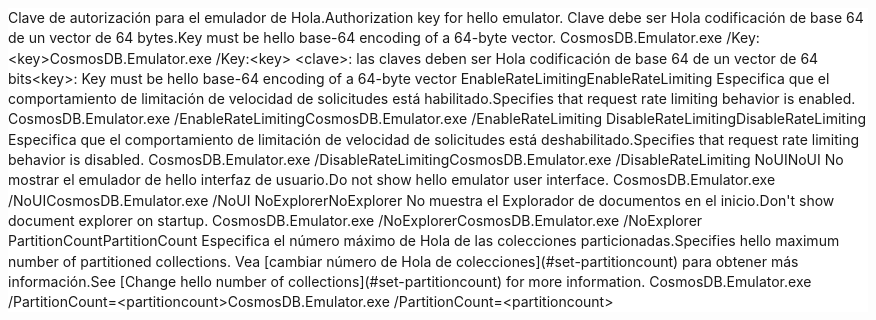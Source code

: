   <td><span data-ttu-id="82648-245">Clave de autorización para el emulador de Hola.</span><span class="sxs-lookup"><span data-stu-id="82648-245">Authorization key for hello emulator.</span></span> <span data-ttu-id="82648-246">Clave debe ser Hola codificación de base 64 de un vector de 64 bytes.</span><span class="sxs-lookup"><span data-stu-id="82648-246">Key must be hello base-64 encoding of a 64-byte vector.</span></span></td>
  <td><span data-ttu-id="82648-247">CosmosDB.Emulator.exe /Key:&lt;key&gt;</span><span class="sxs-lookup"><span data-stu-id="82648-247">CosmosDB.Emulator.exe /Key:&lt;key&gt;</span></span></td>
  <td><span data-ttu-id="82648-248">&lt;clave&gt;: las claves deben ser Hola codificación de base 64 de un vector de 64 bits</span><span class="sxs-lookup"><span data-stu-id="82648-248">&lt;key&gt;: Key must be hello base-64 encoding of a 64-byte vector</span></span></td>
</tr>
<tr>
  <td><span data-ttu-id="82648-249">EnableRateLimiting</span><span class="sxs-lookup"><span data-stu-id="82648-249">EnableRateLimiting</span></span></td>
  <td><span data-ttu-id="82648-250">Especifica que el comportamiento de limitación de velocidad de solicitudes está habilitado.</span><span class="sxs-lookup"><span data-stu-id="82648-250">Specifies that request rate limiting behavior is enabled.</span></span></td>
  <td><span data-ttu-id="82648-251">CosmosDB.Emulator.exe /EnableRateLimiting</span><span class="sxs-lookup"><span data-stu-id="82648-251">CosmosDB.Emulator.exe /EnableRateLimiting</span></span></td>
  <td></td>
</tr>
<tr>
  <td><span data-ttu-id="82648-252">DisableRateLimiting</span><span class="sxs-lookup"><span data-stu-id="82648-252">DisableRateLimiting</span></span></td>
  <td><span data-ttu-id="82648-253">Especifica que el comportamiento de limitación de velocidad de solicitudes está deshabilitado.</span><span class="sxs-lookup"><span data-stu-id="82648-253">Specifies that request rate limiting behavior is disabled.</span></span></td>
  <td><span data-ttu-id="82648-254">CosmosDB.Emulator.exe /DisableRateLimiting</span><span class="sxs-lookup"><span data-stu-id="82648-254">CosmosDB.Emulator.exe /DisableRateLimiting</span></span></td>
  <td></td>
</tr>
<tr>
  <td><span data-ttu-id="82648-255">NoUI</span><span class="sxs-lookup"><span data-stu-id="82648-255">NoUI</span></span></td>
  <td><span data-ttu-id="82648-256">No mostrar el emulador de hello interfaz de usuario.</span><span class="sxs-lookup"><span data-stu-id="82648-256">Do not show hello emulator user interface.</span></span></td>
  <td><span data-ttu-id="82648-257">CosmosDB.Emulator.exe /NoUI</span><span class="sxs-lookup"><span data-stu-id="82648-257">CosmosDB.Emulator.exe /NoUI</span></span></td>
  <td></td>
</tr>
<tr>
  <td><span data-ttu-id="82648-258">NoExplorer</span><span class="sxs-lookup"><span data-stu-id="82648-258">NoExplorer</span></span></td>
  <td><span data-ttu-id="82648-259">No muestra el Explorador de documentos en el inicio.</span><span class="sxs-lookup"><span data-stu-id="82648-259">Don't show document explorer on startup.</span></span></td>
  <td><span data-ttu-id="82648-260">CosmosDB.Emulator.exe /NoExplorer</span><span class="sxs-lookup"><span data-stu-id="82648-260">CosmosDB.Emulator.exe /NoExplorer</span></span></td>
  <td></td>
</tr>
<tr>
  <td><span data-ttu-id="82648-261">PartitionCount</span><span class="sxs-lookup"><span data-stu-id="82648-261">PartitionCount</span></span></td>
  <td><span data-ttu-id="82648-262">Especifica el número máximo de Hola de las colecciones particionadas.</span><span class="sxs-lookup"><span data-stu-id="82648-262">Specifies hello maximum number of partitioned collections.</span></span> <span data-ttu-id="82648-263">Vea [cambiar número de Hola de colecciones](#set-partitioncount) para obtener más información.</span><span class="sxs-lookup"><span data-stu-id="82648-263">See [Change hello number of collections](#set-partitioncount) for more information.</span></span></td>
  <td><span data-ttu-id="82648-264">CosmosDB.Emulator.exe /PartitionCount=&lt;partitioncount&gt;</span><span class="sxs-lookup"><span data-stu-id="82648-264">CosmosDB.Emulator.exe /PartitionCount=&lt;partitioncount&gt;</span></span></td>